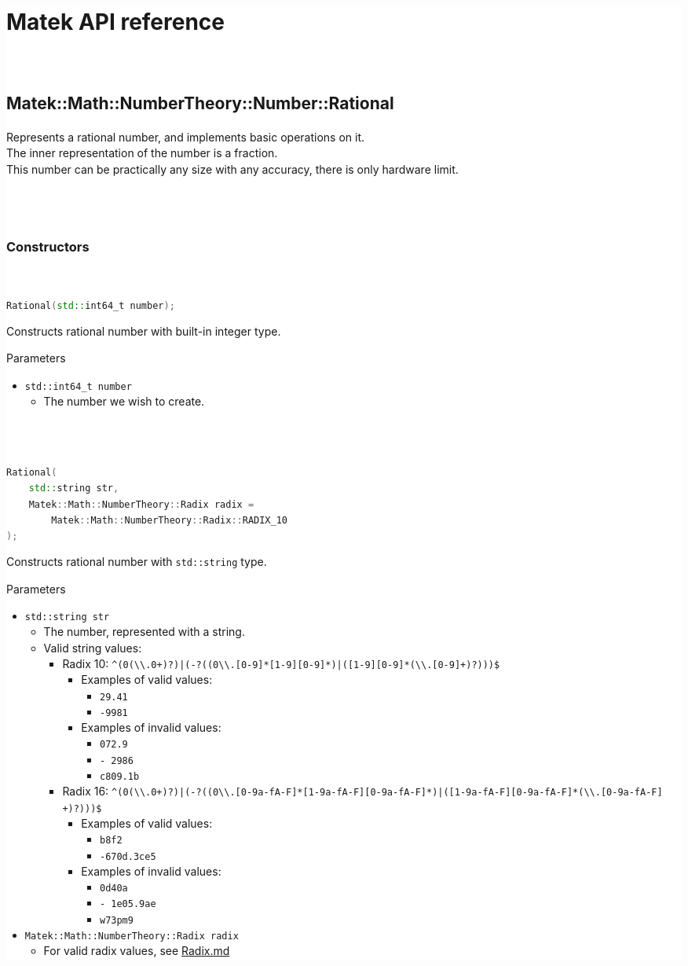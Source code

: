 # Matek API reference

<br/>

## Matek::Math::NumberTheory::Number::Rational

Represents a rational number, and implements basic operations on it.<br/>
The inner representation of the number is a fraction.<br/>
This number can be practically any size with any accuracy, there is only hardware limit.<br/>

<br/><br/>



### **Constructors**

<br/>

```c++
Rational(std::int64_t number);
```

Constructs rational number with built-in integer type.

Parameters
- `std::int64_t number`
	- The number we wish to create.

<br/><br/>



```c++
Rational(
	std::string str,
	Matek::Math::NumberTheory::Radix radix =
		Matek::Math::NumberTheory::Radix::RADIX_10
);
```

Constructs rational number with `std::string` type.

Parameters
- `std::string str`
	- The number, represented with a string.
	- Valid string values:
		- Radix 10: `^(0(\\.0+)?)|(-?((0\\.[0-9]*[1-9][0-9]*)|([1-9][0-9]*(\\.[0-9]+)?)))$`
			- Examples of valid values:
				- `29.41`
				- `-9981`
			- Examples of invalid values:
				- `072.9`
				- `- 2986`
				- `c809.1b`
		- Radix 16: `^(0(\\.0+)?)|(-?((0\\.[0-9a-fA-F]*[1-9a-fA-F][0-9a-fA-F]*)|([1-9a-fA-F][0-9a-fA-F]*(\\.[0-9a-fA-F]+)?)))$`
			- Examples of valid values:
				- `b8f2`
				- `-670d.3ce5`
			- Examples of invalid values:
				- `0d40a`
				- `- 1e05.9ae`
				- `w73pm9`
- `Matek::Math::NumberTheory::Radix radix`
	- For valid radix values, see [Radix.md](https://github.com/attila-papp/matek/blob/v0.4.0/doc/Math/NumberTheory/Radix.md)

